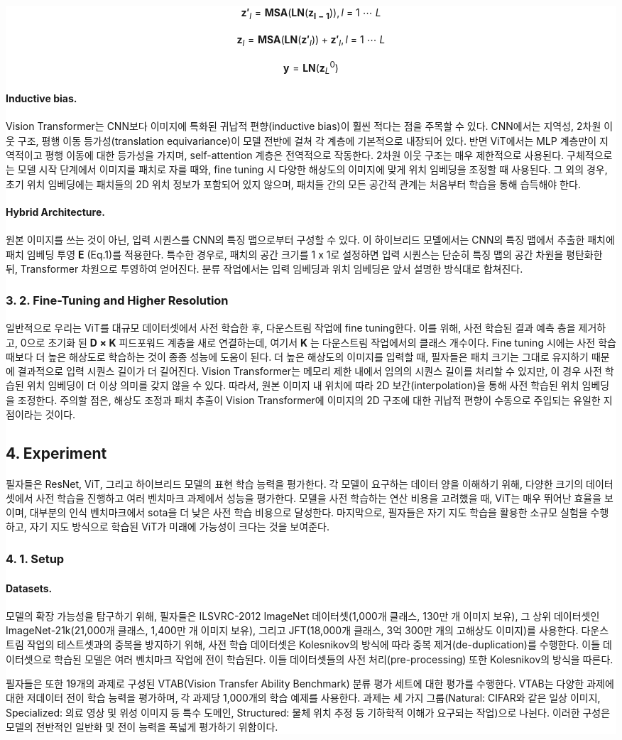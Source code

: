$$
\mathbf{z'}_l=\mathbf{MSA}(\mathbf{LN}(\mathbf{z_{l-1}})), l\ =\ 1\ \cdots\ L
$$

$$
\mathbf{z}_l=\mathbf{MSA}(\mathbf{LN}(\mathbf{z'}_l))+\mathbf{z'}_l, l\ =\ 1\ \cdots\ L
$$

$$
\mathbf{y}=\mathbf{LN}(\mathbf{z}^0_L)
$$

#### Inductive bias.

Vision Transformer는 CNN보다 이미지에 특화된 귀납적 편향(inductive bias)이 훨씬 적다는 점을 주목할 수 있다. CNN에서는 지역성, 2차원 이웃 구조, 평행 이동 등가성(translation equivariance)이 모델 전반에 걸쳐 각 계층에 기본적으로 내장되어 있다. 반면 ViT에서는 MLP 계층만이 지역적이고 평행 이동에 대한 등가성을 가지며, self-attention 계층은 전역적으로 작동한다. 2차원 이웃 구조는 매우 제한적으로 사용된다. 구체적으로는 모델 시작 단계에서 이미지를 패치로 자를 때와, fine tuning 시 다양한 해상도의 이미지에 맞게 위치 임베딩을 조정할 때 사용된다. 그 외의 경우, 초기 위치 임베딩에는 패치들의 2D 위치 정보가 포함되어 있지 않으며, 패치들 간의 모든 공간적 관계는 처음부터 학습을 통해 습득해야 한다.

#### Hybrid Architecture.

원본 이미지를 쓰는 것이 아닌, 입력 시퀀스를 CNN의 특징 맵으로부터 구성할 수 있다. 이 하이브리드 모델에서는 CNN의 특징 맵에서 추출한 패치에 패치 임베딩 투영 $\mathbf{E}$ (Eq.1)를 적용한다. 특수한 경우로, 패치의 공간 크기를 1 x 1로 설정하면 입력 시퀀스는 단순히 특징 맵의 공간 차원을 평탄화한 뒤, Transformer 차원으로 투영하여 얻어진다. 분류 작업에서는 입력 임베딩과 위치 임베딩은 앞서 설명한 방식대로 합쳐진다.



### 3. 2. Fine-Tuning and Higher Resolution

일반적으로 우리는 ViT를 대규모 데이터셋에서 사전 학습한 후, 다운스트림 작업에 fine tuning한다. 이를 위해, 사전 학습된 결과 예측 층을 제거하고, 0으로 초기화 된 $\mathbf{D\times K}$ 피드포워드 계층을 새로 연결하는데, 여기서 $\mathbf{K}$ 는 다운스트림 작업에서의 클래스 개수이다. Fine tuning 시에는 사전 학습 때보다 더 높은 해상도로 학습하는 것이 종종 성능에 도움이 된다. 더 높은 해상도의 이미지를 입력할 때, 필자들은 패치 크기는 그대로 유지하기 때문에 결과적으로 입력 시퀀스 길이가 더 길어진다. Vision Transformer는 메모리 제한 내에서 임의의 시퀀스 길이를 처리할 수 있지만, 이 경우 사전 학습된 위치 임베딩이 더 이상 의미를 갖지 않을 수 있다. 따라서, 원본 이미지 내 위치에 따라 2D 보간(interpolation)을 통해 사전 학습된 위치 임베딩을 조정한다. 주의할 점은, 해상도 조정과 패치 추출이 Vision Transformer에 이미지의 2D 구조에 대한 귀납적 편향이 수동으로 주입되는 유일한 지점이라는 것이다.

## 4. Experiment

필자들은 ResNet, ViT, 그리고 하이브리드 모델의 표현 학습 능력을 평가한다. 각 모델이 요구하는 데이터 양을 이해하기 위해, 다양한 크기의 데이터셋에서 사전 학습을 진행하고 여러 벤치마크 과제에서 성능을 평가한다. 모델을 사전 학습하는 연산 비용을 고려했을 때, ViT는 매우 뛰어난 효율을 보이며, 대부분의 인식 벤치마크에서 sota을 더 낮은 사전 학습 비용으로 달성한다. 마지막으로, 필자들은 자기 지도 학습을 활용한 소규모 실험을 수행하고, 자기 지도 방식으로 학습된 ViT가 미래에 가능성이 크다는 것을 보여준다.



### 4. 1. Setup

#### Datasets.

모델의 확장 가능성을 탐구하기 위해, 필자들은 ILSVRC-2012 ImageNet 데이터셋(1,000개 클래스, 130만 개 이미지 보유), 그 상위 데이터셋인 ImageNet-21k(21,000개 클래스, 1,400만 개 이미지 보유), 그리고 JFT(18,000개 클래스, 3억 300만 개의 고해상도 이미지)를 사용한다. 다운스트림 작업의 테스트셋과의 중복을 방지하기 위해, 사전 학습 데이터셋은 Kolesnikov의 방식에 따라 중복 제거(de-duplication)를 수행한다. 이들 데이터셋으로 학습된 모델은 여러 벤치마크 작업에 전이 학습된다. 이들 데이터셋들의 사전 처리(pre-processing) 또한 Kolesnikov의 방식을 따른다.

필자들은 또한 19개의 과제로 구성된 VTAB(Vision Transfer Ability Benchmark) 분류 평가 세트에 대한 평가를 수행한다. VTAB는 다양한 과제에 대한 저데이터 전이 학습 능력을 평가하며, 각 과제당 1,000개의 학습 예제를 사용한다. 과제는 세 가지 그룹(Natural: CIFAR와 같은 일상 이미지, Specialized: 의료 영상 및 위성 이미지 등 특수 도메인, Structured: 물체 위치 추정 등 기하학적 이해가 요구되는 작업)으로 나뉜다. 이러한 구성은 모델의 전반적인 일반화 및 전이 능력을 폭넓게 평가하기 위함이다.
